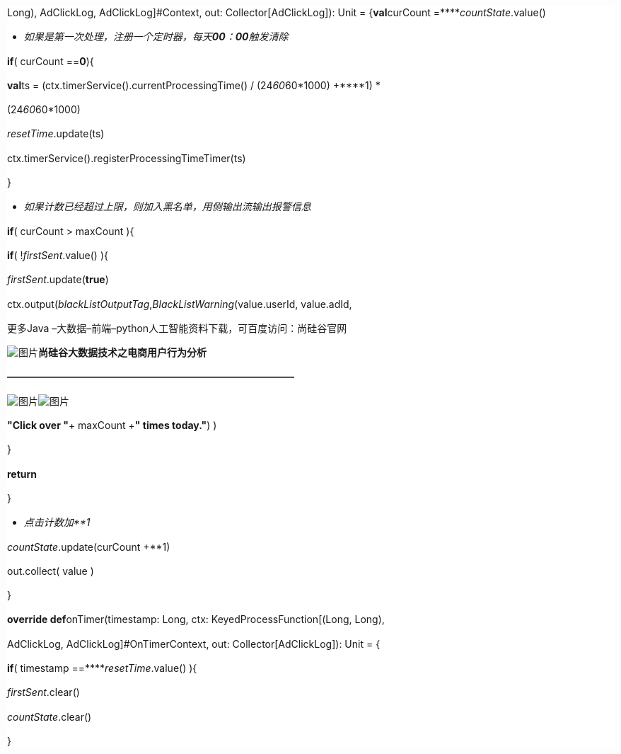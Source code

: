 Long), AdClickLog, AdClickLog]#Context, out: Collector[AdClickLog]): Unit = {**val**curCount =*****countState*.value()

* *如果是第一次处理，注册一个定时器，每天**00**：**00**触发清除*

**if**( curCount ==****0****){

**val**ts = (ctx.timerService().currentProcessingTime() / (24*60*60*1000) +****1) *

(24*60*60*1000)

*resetTime*.update(ts)

ctx.timerService().registerProcessingTimeTimer(ts)

}

* *如果计数已经超过上限，则加入黑名单，用侧输出流输出报警信息*

**if**( curCount > maxCount ){

**if**( !*firstSent*.value() ){

*firstSent*.update(**true**)

ctx.output(*blackListOutputTag*,*BlackListWarning*(value.userId, value.adId,


更多Java –大数据–前端–python人工智能资料下载，可百度访问：尚硅谷官网

![图片](https://uploader.shimo.im/f/udOQAlC0kAoZLbQG.jpeg!thumbnail?fileGuid=KS75NqqdepUj8f3V)**尚硅谷大数据技术之电商用户行为分析**

**—————————————————————————————**

![图片](https://uploader.shimo.im/f/NNs6FAmsCSqfnCt7.png!thumbnail?fileGuid=KS75NqqdepUj8f3V)![图片](https://uploader.shimo.im/f/SEv2tbNEshaZwRa9.png!thumbnail?fileGuid=KS75NqqdepUj8f3V)

**"Click over "**+ maxCount +**" times today."**) )

}

**return**

}

* *点击计数加**1*

*countState*.update(curCount +**1)

out.collect( value )

}



**override def**onTimer(timestamp: Long, ctx: KeyedProcessFunction[(Long, Long),

AdClickLog, AdClickLog]#OnTimerContext, out: Collector[AdClickLog]): Unit = {

**if**( timestamp ==*****resetTime*.value() ){

*firstSent*.clear()

*countState*.clear()

}
